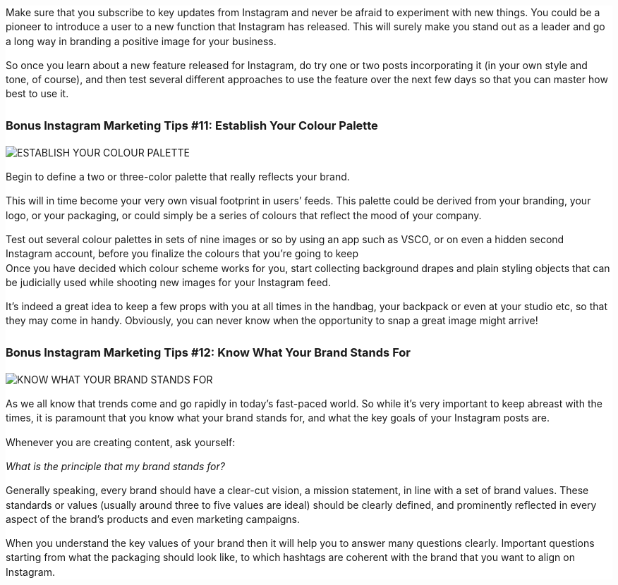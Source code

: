 <span style="font-weight: 400;">Make sure that you subscribe to key updates from Instagram and never be afraid to experiment with new things. You could be a pioneer to introduce a user to a new function that Instagram has released. This will surely make you stand out as a leader and go a long way in branding a positive image for your business.</span>

<span style="font-weight: 400;">So once you learn about a new feature released for Instagram, do try one or two posts incorporating it (in your own style and tone, of course), and then test several different approaches to use the feature over the next few days so that you can master how best to use it.</span>

### **Bonus Instagram Marketing Tips #11: Establish Your Colour Palette**

<img class="alignnone size-large wp-image-1717" src="/assets/Establish-Your-Colour-Palette.png" alt="ESTABLISH YOUR COLOUR PALETTE" width="720" height="360" />

<span style="font-weight: 400;">Begin to define a two or three-color palette that really reflects your brand.</span>

<span style="font-weight: 400;">This will in time become your very own visual footprint in users’ feeds. This palette could be derived from your branding, your logo, or your packaging, or could simply be a series of colours that reflect the mood of your company.</span>

<span style="font-weight: 400;">Test out several colour palettes in sets of nine images or so by using an app such as VSCO, or on even a hidden second Instagram account, before you finalize the colours that you’re going to keep</span><span style="font-weight: 400;"><br /> </span><span style="font-weight: 400;">Once you have decided which colour scheme works for you, start collecting background drapes and plain styling objects that can be judicially used while shooting new images for your Instagram feed.</span>

<span style="font-weight: 400;">It’s indeed a great idea to keep a few props with you at all times in the handbag, your backpack or even at your studio etc, so that they may come in handy. Obviously, you can never know when the opportunity to snap a great image might arrive!</span>

### **Bonus Instagram Marketing Tips #12: Know What Your Brand Stands For**

<img class="alignnone size-large wp-image-1718" src="/assets/Know-What-Your-Brand-Stands-For-1-1.png" alt="KNOW WHAT YOUR BRAND STANDS FOR" width="720" height="360" />

<span style="font-weight: 400;">As we all know that trends come and go rapidly in today’s fast-paced world. So while it’s very important to keep abreast with the times, it is paramount that you know what your brand stands for, and what the key goals of your Instagram posts are.</span>

<span style="font-weight: 400;">Whenever you are creating content, ask yourself:</span>

_<span style="font-weight: 400;">What is the principle that my brand stands for?</span>_

<span style="font-weight: 400;">Generally speaking, every brand should have a clear-cut vision, a mission statement, in line with a set of brand values. These standards or values (usually around three to five values are ideal) should be clearly defined, and prominently reflected in every aspect of the brand’s products and even marketing campaigns.</span>

<span style="font-weight: 400;">When you understand the key values of your brand then it will help you to answer many questions clearly. Important questions starting from what the packaging should look like, to which hashtags are coherent with the brand that you want to align on Instagram.</span>
